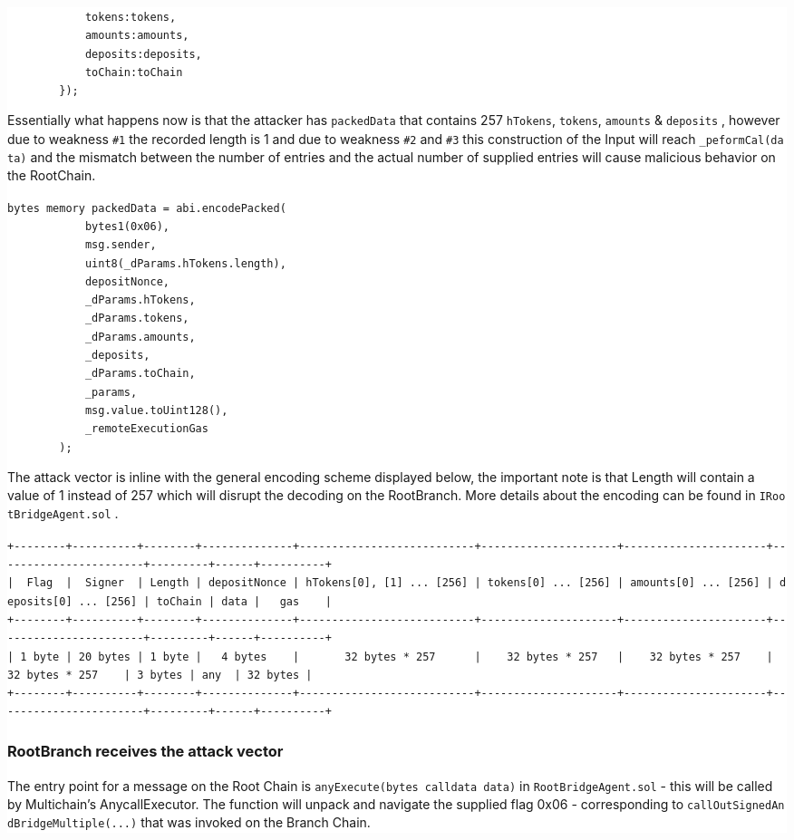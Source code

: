 ```solidity
            tokens:tokens,
            amounts:amounts,
            deposits:deposits,
            toChain:toChain
        });
```

Essentially what happens now is that the attacker has `packedData` that contains 257 `hTokens`, `tokens`, `amounts` & `deposits` , however due to weakness `#1` the recorded length is 1 and due to weakness `#2` and `#3` this construction of the Input will reach `_peformCal(data)` and the mismatch between the number of entries and the actual number of supplied entries will cause malicious behavior on the RootChain. 

```solidity
bytes memory packedData = abi.encodePacked(
            bytes1(0x06),
            msg.sender,
            uint8(_dParams.hTokens.length),
            depositNonce,
            _dParams.hTokens,
            _dParams.tokens,
            _dParams.amounts,
            _deposits,
            _dParams.toChain,
            _params,
            msg.value.toUint128(),
            _remoteExecutionGas
        );
```

The attack vector is inline with the general encoding scheme displayed below, the important note is that Length will contain a value of 1 instead of 257 which will disrupt the decoding on the RootBranch. More details about the encoding can be found in `IRootBridgeAgent.sol` .

```
+--------+----------+--------+--------------+---------------------------+---------------------+----------------------+-----------------------+---------+------+----------+
|  Flag  |  Signer  | Length | depositNonce | hTokens[0], [1] ... [256] | tokens[0] ... [256] | amounts[0] ... [256] | deposits[0] ... [256] | toChain | data |   gas    |
+--------+----------+--------+--------------+---------------------------+---------------------+----------------------+-----------------------+---------+------+----------+
| 1 byte | 20 bytes | 1 byte |   4 bytes    |       32 bytes * 257      |    32 bytes * 257   |    32 bytes * 257    |     32 bytes * 257    | 3 bytes | any  | 32 bytes |
+--------+----------+--------+--------------+---------------------------+---------------------+----------------------+-----------------------+---------+------+----------+
```

### RootBranch receives the attack vector

The entry point for a message on the Root Chain is `anyExecute(bytes calldata data)`  in `RootBridgeAgent.sol` - this will be called by Multichain’s AnycallExecutor. The function will unpack and navigate the supplied flag 0x06 - corresponding to `callOutSignedAndBridgeMultiple(...)` that was invoked on the Branch Chain. 

